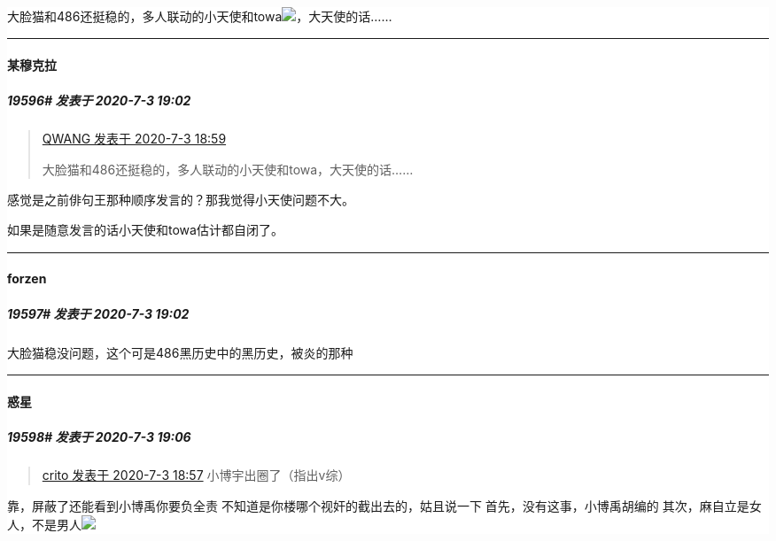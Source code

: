 


大脸猫和486还挺稳的，多人联动的小天使和towa<img src="https://static.saraba1st.com/image/smiley/face2017/125.png" referrerpolicy="no-referrer">，大天使的话……







-----

####  某穆克拉  
##### 19596#       发表于 2020-7-3 19:02



<blockquote><a href="httphttps://bbs.saraba1st.com/2b/forum.php?mod=redirect&amp;goto=findpost&amp;pid=48053845&amp;ptid=1941579" target="_blank">QWANG 发表于 2020-7-3 18:59</a>

大脸猫和486还挺稳的，多人联动的小天使和towa，大天使的话……</blockquote>
感觉是之前俳句王那种顺序发言的？那我觉得小天使问题不大。

如果是随意发言的话小天使和towa估计都自闭了。







-----

####  forzen  
##### 19597#       发表于 2020-7-3 19:02




大脸猫稳没问题，这个可是486黑历史中的黑历史，被炎的那种







-----

####  惑星  
##### 19598#       发表于 2020-7-3 19:06



<blockquote><a href="httphttps://bbs.saraba1st.com/2b/forum.php?mod=redirect&amp;goto=findpost&amp;pid=48053810&amp;ptid=1941579" target="_blank">crito 发表于 2020-7-3 18:57</a>
小博宇出圈了（指出v综）</blockquote>
靠，屏蔽了还能看到小博禹你要负全责
不知道是你楼哪个视奸的截出去的，姑且说一下
首先，没有这事，小博禹胡编的
其次，麻自立是女人，不是男人<img src="https://static.saraba1st.com/image/smiley/face2017/067.png" referrerpolicy="no-referrer">




